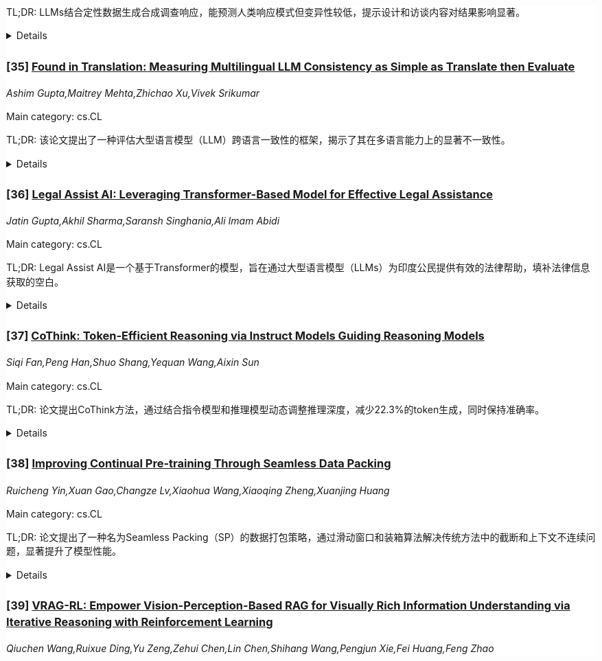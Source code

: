 TL;DR: LLMs结合定性数据生成合成调查响应，能预测人类响应模式但变异性较低，提示设计和访谈内容对结果影响显著。


<details><summary>Details</summary></details>


### [35] [Found in Translation: Measuring Multilingual LLM Consistency as Simple as Translate then Evaluate](https://arxiv.org/abs/2505.21999)
*Ashim Gupta,Maitrey Mehta,Zhichao Xu,Vivek Srikumar*

Main category: cs.CL

TL;DR: 该论文提出了一种评估大型语言模型（LLM）跨语言一致性的框架，揭示了其在多语言能力上的显著不一致性。


<details><summary>Details</summary></details>


### [36] [Legal Assist AI: Leveraging Transformer-Based Model for Effective Legal Assistance](https://arxiv.org/abs/2505.22003)
*Jatin Gupta,Akhil Sharma,Saransh Singhania,Ali Imam Abidi*

Main category: cs.CL

TL;DR: Legal Assist AI是一个基于Transformer的模型，旨在通过大型语言模型（LLMs）为印度公民提供有效的法律帮助，填补法律信息获取的空白。


<details><summary>Details</summary></details>


### [37] [CoThink: Token-Efficient Reasoning via Instruct Models Guiding Reasoning Models](https://arxiv.org/abs/2505.22017)
*Siqi Fan,Peng Han,Shuo Shang,Yequan Wang,Aixin Sun*

Main category: cs.CL

TL;DR: 论文提出CoThink方法，通过结合指令模型和推理模型动态调整推理深度，减少22.3%的token生成，同时保持准确率。


<details><summary>Details</summary></details>


### [38] [Improving Continual Pre-training Through Seamless Data Packing](https://arxiv.org/abs/2505.22018)
*Ruicheng Yin,Xuan Gao,Changze Lv,Xiaohua Wang,Xiaoqing Zheng,Xuanjing Huang*

Main category: cs.CL

TL;DR: 论文提出了一种名为Seamless Packing（SP）的数据打包策略，通过滑动窗口和装箱算法解决传统方法中的截断和上下文不连续问题，显著提升了模型性能。


<details><summary>Details</summary></details>


### [39] [VRAG-RL: Empower Vision-Perception-Based RAG for Visually Rich Information Understanding via Iterative Reasoning with Reinforcement Learning](https://arxiv.org/abs/2505.22019)
*Qiuchen Wang,Ruixue Ding,Yu Zeng,Zehui Chen,Lin Chen,Shihang Wang,Pengjun Xie,Fei Huang,Feng Zhao*
